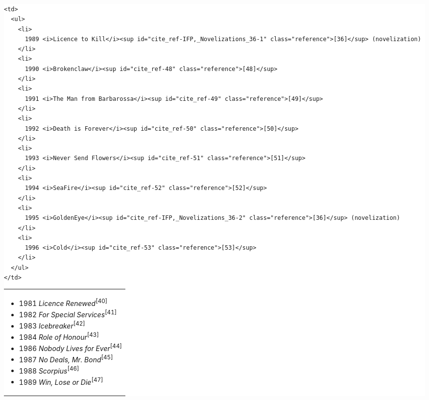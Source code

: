 <table class="wikitable">
  <tr>
    <td>
      <ul>
        <li>
          1981 <i>Licence Renewed</i><sup id="cite_ref-40" class="reference">[40]</sup>
        </li>
        <li>
          1982 <i>For Special Services</i><sup id="cite_ref-41" class="reference">[41]</sup>
        </li>
        <li>
          1983 <i>Icebreaker</i><sup id="cite_ref-42" class="reference">[42]</sup>
        </li>
        <li>
          1984 <i>Role of Honour</i><sup id="cite_ref-43" class="reference">[43]</sup>
        </li>
        <li>
          1986 <i>Nobody Lives for Ever</i><sup id="cite_ref-44" class="reference">[44]</sup>
        </li>
        <li>
          1987 <i>No Deals, Mr. Bond</i><sup id="cite_ref-45" class="reference">[45]</sup>
        </li>
        <li>
          1988 <i>Scorpius</i><sup id="cite_ref-46" class="reference">[46]</sup>
        </li>
        <li>
          1989 <i>Win, Lose or Die</i><sup id="cite_ref-47" class="reference">[47]</sup>
        </li>
      </ul>
    </td>
    
    <td>
      <ul>
        <li>
          1989 <i>Licence to Kill</i><sup id="cite_ref-IFP,_Novelizations_36-1" class="reference">[36]</sup> (novelization)
        </li>
        <li>
          1990 <i>Brokenclaw</i><sup id="cite_ref-48" class="reference">[48]</sup>
        </li>
        <li>
          1991 <i>The Man from Barbarossa</i><sup id="cite_ref-49" class="reference">[49]</sup>
        </li>
        <li>
          1992 <i>Death is Forever</i><sup id="cite_ref-50" class="reference">[50]</sup>
        </li>
        <li>
          1993 <i>Never Send Flowers</i><sup id="cite_ref-51" class="reference">[51]</sup>
        </li>
        <li>
          1994 <i>SeaFire</i><sup id="cite_ref-52" class="reference">[52]</sup>
        </li>
        <li>
          1995 <i>GoldenEye</i><sup id="cite_ref-IFP,_Novelizations_36-2" class="reference">[36]</sup> (novelization)
        </li>
        <li>
          1996 <i>Cold</i><sup id="cite_ref-53" class="reference">[53]</sup>
        </li>
      </ul>
    </td>
  </tr>
</table>
